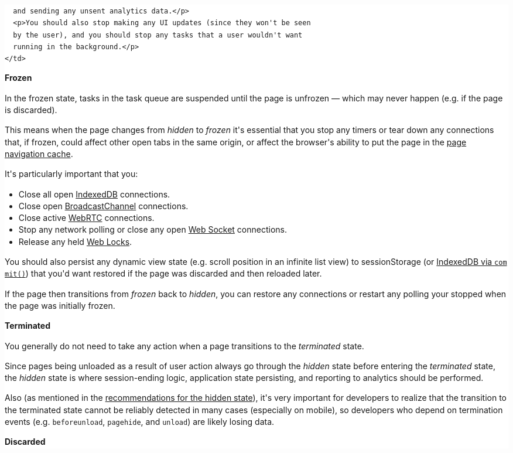       and sending any unsent analytics data.</p>
      <p>You should also stop making any UI updates (since they won't be seen
      by the user), and you should stop any tasks that a user wouldn't want
      running in the background.</p>
    </td>
  </tr>
  <tr>
    <td><strong>Frozen</strong></td>
    <td>
      <p>In the frozen state, tasks in the task queue are suspended until the
      page is unfrozen &mdash; which may never happen (e.g. if the page is
      discarded).</td>
      <p>This means when the page changes from <em>hidden</em> to <em>frozen</em>
      it's essential that you stop any timers or tear down any connections that,
      if frozen, could affect other open tabs in the same origin, or affect the
      browser's ability to put the page in the
      <a href="https://webkit.org/blog/427/webkit-page-cache-i-the-basics/">
      page navigation cache</a>.<p>
      <p>It's particularly important that you:</p>
      <ul>
        <li>Close all open
          <a href="https://developer.mozilla.org/en-US/docs/Web/API/IndexedDB_API">
          IndexedDB</a> connections.</li>
        <li>Close open
          <a href="https://developer.mozilla.org/en-US/docs/Web/API/Broadcast_Channel_API">
          BroadcastChannel</a> connections.</li>
        <li>Close active <a href="https://developer.mozilla.org/en-US/docs/Web/API/WebRTC_API">
          WebRTC</a> connections.</li>
        <li>Stop any network polling or close any open
          <a href="https://developer.mozilla.org/en-US/docs/Web/API/WebSockets_API">
          Web Socket</a> connections.</li>
        <li>Release any held <a href="https://github.com/inexorabletash/web-locks">
          Web Locks</a>.</li>
      </ul>
      <p>You should also persist any dynamic view state (e.g. scroll position
      in an infinite list view) to sessionStorage (or
      <a href="#save-data-to-indexeddb-before-freezing">IndexedDB via
      <code>commit()</code></a>) that you'd want restored if the page was
      discarded and then reloaded later.</p>
      <p>If the page then transitions from <em>frozen</em> back to
      <em>hidden</em>, you can restore any connections or restart any polling
      your stopped when the page was initially frozen.</p>
   </td>
  </tr>
  <tr>
    <td><strong>Terminated</strong></td>
    <td>
      <p>You generally do not need to take any action when a page transitions
      to the <em>terminated</em> state.</p>
      <p>Since pages being unloaded as a result of user action always go
      through the <em>hidden</em> state before entering the <em>terminated</em>
      state, the <em>hidden</em> state is where session-ending logic,
      application state persisting, and reporting to analytics should be
      performed.</p>
      <p>Also (as mentioned in the <a href="#advice-hidden">recommendations for
      the hidden state</a>), it's very important for developers to realize that
      the transition to the terminated state cannot be reliably detected in many
      cases (especially on mobile), so developers who depend on termination
      events (e.g. <code>beforeunload</code>, <code>pagehide</code>, and
      <code>unload</code>) are likely losing data.</p>
   </td>
  </tr>
  <tr>
    <td><strong>Discarded</strong></td>